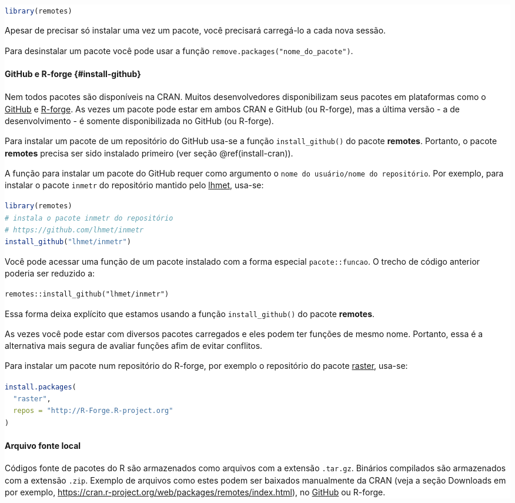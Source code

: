 ```r
library(remotes)
```

Apesar de precisar só instalar uma vez um pacote, você precisará carregá-lo a cada nova sessão.

Para desinstalar um pacote você pode usar a função `remove.packages("nome_do_pacote")`.

#### GitHub e R-forge {#install-github}

Nem todos pacotes são disponíveis na CRAN. Muitos desenvolvedores disponibilizam seus pacotes em plataformas como o [GitHub](https://github.com/) e [R-forge](https://r-forge.r-project.org/). As vezes um pacote pode  estar em ambos CRAN e GitHub (ou R-forge), mas a última versão - a de desenvolvimento - é somente disponibilizada no GitHub (ou R-forge). 

Para instalar um pacote de um repositório do GitHub usa-se a função `install_github()` do pacote **remotes**. Portanto, o pacote **remotes** precisa ser sido instalado primeiro (ver seção \@ref(install-cran)). 




A função para instalar um pacote do GitHub requer como argumento o `nome do usuário/nome do repositório`. Por exemplo, para instalar o pacote `inmetr` do repositório mantido pelo [lhmet](https://github.com/lhmet), usa-se:


```r
library(remotes)
# instala o pacote inmetr do repositório 
# https://github.com/lhmet/inmetr 
install_github("lhmet/inmetr")
```


<div class="rmdtip">
<p>Você pode acessar uma função de um pacote instalado com a forma especial <code>pacote::funcao</code>. O trecho de código anterior poderia ser reduzido a:</p>
<p><code>remotes::install_github(&quot;lhmet/inmetr&quot;)</code></p>
<p>Essa forma deixa explícito que estamos usando a função <code>install_github()</code> do pacote <strong>remotes</strong>.</p>
<p>As vezes você pode estar com diversos pacotes carregados e eles podem ter funções de mesmo nome. Portanto, essa é a alternativa mais segura de avaliar funções afim de evitar conflitos.</p>
</div>

Para instalar um pacote num repositório do R-forge, por exemplo o repositório do pacote [raster](https://r-forge.r-project.org/projects/raster/), usa-se:


```r
install.packages(
  "raster",  
  repos = "http://R-Forge.R-project.org"
)
```


#### Arquivo fonte local

Códigos fonte de pacotes do R são armazenados como arquivos com a extensão `.tar.gz`. Binários compilados são armazenados com a extensão `.zip`. Exemplo de arquivos como estes podem ser baixados manualmente da CRAN (veja a seção Downloads em por exemplo, https://cran.r-project.org/web/packages/remotes/index.html), no [GitHub](https://github.com/r-lib/remotes/releases) ou R-forge.
